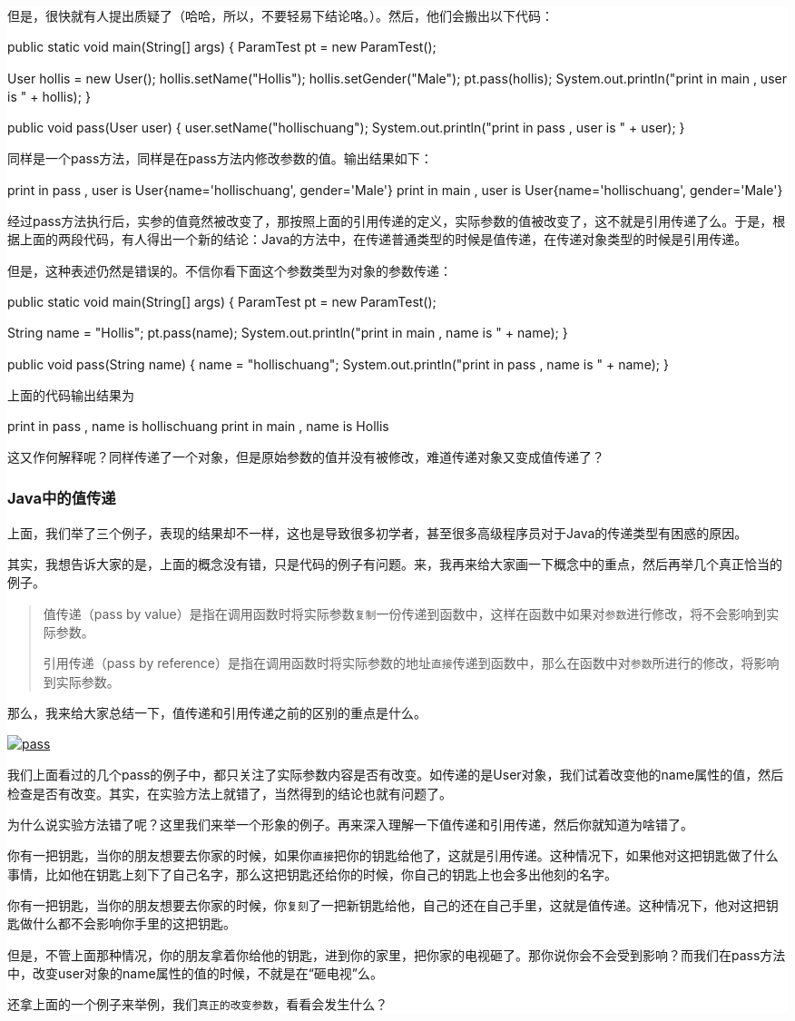 但是，很快就有人提出质疑了（哈哈，所以，不要轻易下结论咯。）。然后，他们会搬出以下代码：

public static void main(String[] args) { ParamTest pt = new ParamTest();

User hollis = new User(); hollis.setName("Hollis"); hollis.setGender("Male"); pt.pass(hollis); System.out.println("print in main , user is " + hollis); }

public void pass(User user) { user.setName("hollischuang"); System.out.println("print in pass , user is " + user); }

同样是一个pass方法，同样是在pass方法内修改参数的值。输出结果如下：

print in pass , user is User{name='hollischuang', gender='Male'} print in main , user is User{name='hollischuang', gender='Male'}

经过pass方法执行后，实参的值竟然被改变了，那按照上面的引用传递的定义，实际参数的值被改变了，这不就是引用传递了么。于是，根据上面的两段代码，有人得出一个新的结论：Java的方法中，在传递普通类型的时候是值传递，在传递对象类型的时候是引用传递。

但是，这种表述仍然是错误的。不信你看下面这个参数类型为对象的参数传递：

public static void main(String[] args) { ParamTest pt = new ParamTest();

String name = "Hollis"; pt.pass(name); System.out.println("print in main , name is " + name); }

public void pass(String name) { name = "hollischuang"; System.out.println("print in pass , name is " + name); }

上面的代码输出结果为

print in pass , name is hollischuang print in main , name is Hollis

这又作何解释呢？同样传递了一个对象，但是原始参数的值并没有被修改，难道传递对象又变成值传递了？

### Java中的值传递

上面，我们举了三个例子，表现的结果却不一样，这也是导致很多初学者，甚至很多高级程序员对于Java的传递类型有困惑的原因。

其实，我想告诉大家的是，上面的概念没有错，只是代码的例子有问题。来，我再来给大家画一下概念中的重点，然后再举几个真正恰当的例子。

> 值传递（pass by value）是指在调用函数时将实际参数`复制`一份传递到函数中，这样在函数中如果对`参数`进行修改，将不会影响到实际参数。
>
> 引用传递（pass by reference）是指在调用函数时将实际参数的地址`直接`传递到函数中，那么在函数中对`参数`所进行的修改，将影响到实际参数。

那么，我来给大家总结一下，值传递和引用传递之前的区别的重点是什么。

[![pass](https://camo.githubusercontent.com/d57030d61097276282b85da3984d09d8c6ab2714/687474703a2f2f7777772e686f6c6c6973636875616e672e636f6d2f77702d636f6e74656e742f75706c6f6164732f323031382f30342f706173732e6a7067)](http://www.hollischuang.com/wp-content/uploads/2018/04/pass.jpg)

我们上面看过的几个pass的例子中，都只关注了实际参数内容是否有改变。如传递的是User对象，我们试着改变他的name属性的值，然后检查是否有改变。其实，在实验方法上就错了，当然得到的结论也就有问题了。

为什么说实验方法错了呢？这里我们来举一个形象的例子。再来深入理解一下值传递和引用传递，然后你就知道为啥错了。

你有一把钥匙，当你的朋友想要去你家的时候，如果你`直接`把你的钥匙给他了，这就是引用传递。这种情况下，如果他对这把钥匙做了什么事情，比如他在钥匙上刻下了自己名字，那么这把钥匙还给你的时候，你自己的钥匙上也会多出他刻的名字。

你有一把钥匙，当你的朋友想要去你家的时候，你`复刻`了一把新钥匙给他，自己的还在自己手里，这就是值传递。这种情况下，他对这把钥匙做什么都不会影响你手里的这把钥匙。

但是，不管上面那种情况，你的朋友拿着你给他的钥匙，进到你的家里，把你家的电视砸了。那你说你会不会受到影响？而我们在pass方法中，改变user对象的name属性的值的时候，不就是在“砸电视”么。

还拿上面的一个例子来举例，我们`真正的改变参数`，看看会发生什么？
